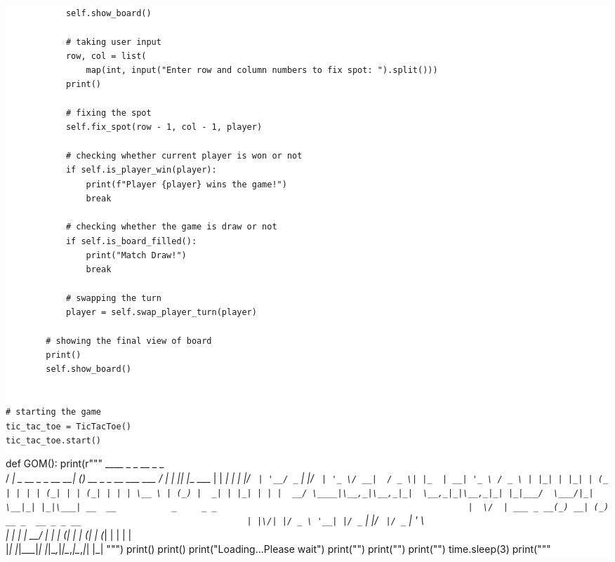                 self.show_board()

                # taking user input
                row, col = list(
                    map(int, input("Enter row and column numbers to fix spot: ").split()))
                print()

                # fixing the spot
                self.fix_spot(row - 1, col - 1, player)

                # checking whether current player is won or not
                if self.is_player_win(player):
                    print(f"Player {player} wins the game!")
                    break

                # checking whether the game is draw or not
                if self.is_board_filled():
                    print("Match Draw!")
                    break

                # swapping the turn
                player = self.swap_player_turn(player)

            # showing the final view of board
            print()
            self.show_board()


    # starting the game
    tic_tac_toe = TicTacToe()
    tic_tac_toe.start()
    

def GOM():
            print(r"""
                  ____                     _ _                          __   _   _          
                 / ___|_   _  __ _ _ __ __| (_) __ _ _ __  ___    ___  / _| | |_| |__   ___ 
                | |  _| | | |/ _` | '__/ _` | |/ _` | '_ \/ __|  / _ \| |_  | __| '_ \ / _ \
                | |_| | |_| | (_| | | | (_| | | (_| | | | \__ \ | (_) |  _| | |_| | | |  __/
                 \____|\__,_|\__,_|_|  \__,_|_|\__,_|_| |_|___/  \___/|_|    \__|_| |_|\___|
                                 __  __           _     _ _                                                 
                                |  \/  | ___ _ __(_) __| (_) __ _  __ _ _ __                                
                                | |\/| |/ _ \ '__| |/ _` | |/ _` |/ _` | '_ \                               
                                | |  | |  __/ |  | | (_| | | (_| | (_| | | | |                              
                                |_|  |_|\___|_|  |_|\__,_|_|\__,_|\__,_|_| |_|                               """)
            print()
            print()
            print("Loading...Please wait")
            print("")
            print("")
            print("")
            time.sleep(3)
            print("""